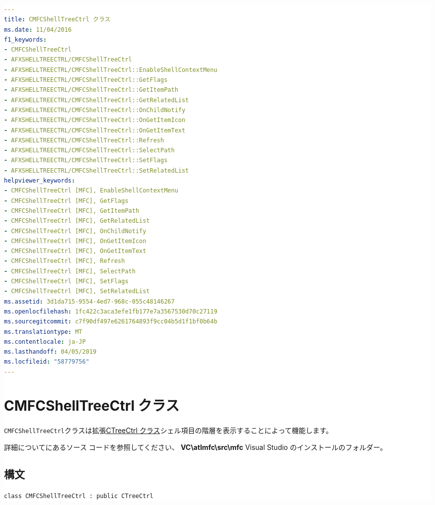 ```yaml
---
title: CMFCShellTreeCtrl クラス
ms.date: 11/04/2016
f1_keywords:
- CMFCShellTreeCtrl
- AFXSHELLTREECTRL/CMFCShellTreeCtrl
- AFXSHELLTREECTRL/CMFCShellTreeCtrl::EnableShellContextMenu
- AFXSHELLTREECTRL/CMFCShellTreeCtrl::GetFlags
- AFXSHELLTREECTRL/CMFCShellTreeCtrl::GetItemPath
- AFXSHELLTREECTRL/CMFCShellTreeCtrl::GetRelatedList
- AFXSHELLTREECTRL/CMFCShellTreeCtrl::OnChildNotify
- AFXSHELLTREECTRL/CMFCShellTreeCtrl::OnGetItemIcon
- AFXSHELLTREECTRL/CMFCShellTreeCtrl::OnGetItemText
- AFXSHELLTREECTRL/CMFCShellTreeCtrl::Refresh
- AFXSHELLTREECTRL/CMFCShellTreeCtrl::SelectPath
- AFXSHELLTREECTRL/CMFCShellTreeCtrl::SetFlags
- AFXSHELLTREECTRL/CMFCShellTreeCtrl::SetRelatedList
helpviewer_keywords:
- CMFCShellTreeCtrl [MFC], EnableShellContextMenu
- CMFCShellTreeCtrl [MFC], GetFlags
- CMFCShellTreeCtrl [MFC], GetItemPath
- CMFCShellTreeCtrl [MFC], GetRelatedList
- CMFCShellTreeCtrl [MFC], OnChildNotify
- CMFCShellTreeCtrl [MFC], OnGetItemIcon
- CMFCShellTreeCtrl [MFC], OnGetItemText
- CMFCShellTreeCtrl [MFC], Refresh
- CMFCShellTreeCtrl [MFC], SelectPath
- CMFCShellTreeCtrl [MFC], SetFlags
- CMFCShellTreeCtrl [MFC], SetRelatedList
ms.assetid: 3d1da715-9554-4ed7-968c-055c48146267
ms.openlocfilehash: 1fc422c3aca3efe1fb177e7a3567530d70c27119
ms.sourcegitcommit: c7f90df497e6261764893f9cc04b5d1f1bf0b64b
ms.translationtype: MT
ms.contentlocale: ja-JP
ms.lasthandoff: 04/05/2019
ms.locfileid: "58779756"
---
```

# <a name="cmfcshelltreectrl-class"></a>CMFCShellTreeCtrl クラス

`CMFCShellTreeCtrl`クラスは拡張[CTreeCtrl クラス](../../mfc/reference/ctreectrl-class.md)シェル項目の階層を表示することによって機能します。

詳細についてにあるソース コードを参照してください、 **VC\\atlmfc\\src\\mfc** Visual Studio のインストールのフォルダー。
## <a name="syntax"></a>構文

```
class CMFCShellTreeCtrl : public CTreeCtrl
```
